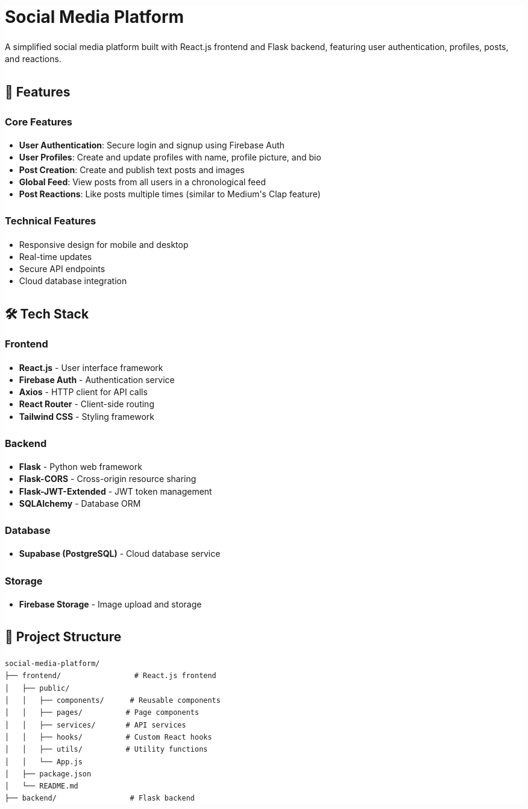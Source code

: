 # Social Media Platform

A simplified social media platform built with React.js frontend and Flask backend, featuring user authentication, profiles, posts, and reactions.

## 🚀 Features

### Core Features

- **User Authentication**: Secure login and signup using Firebase Auth
- **User Profiles**: Create and update profiles with name, profile picture, and bio
- **Post Creation**: Create and publish text posts and images
- **Global Feed**: View posts from all users in a chronological feed
- **Post Reactions**: Like posts multiple times (similar to Medium's Clap feature)

### Technical Features

- Responsive design for mobile and desktop
- Real-time updates
- Secure API endpoints
- Cloud database integration

## 🛠️ Tech Stack

### Frontend

- **React.js** - User interface framework
- **Firebase Auth** - Authentication service
- **Axios** - HTTP client for API calls
- **React Router** - Client-side routing
- **Tailwind CSS** - Styling framework

### Backend

- **Flask** - Python web framework
- **Flask-CORS** - Cross-origin resource sharing
- **Flask-JWT-Extended** - JWT token management
- **SQLAlchemy** - Database ORM

### Database

- **Supabase (PostgreSQL)** - Cloud database service

### Storage

- **Firebase Storage** - Image upload and storage

## 📁 Project Structure

```
social-media-platform/
├── frontend/                 # React.js frontend
│   ├── public/
│   │   ├── components/      # Reusable components
│   │   ├── pages/          # Page components
│   │   ├── services/       # API services
│   │   ├── hooks/          # Custom React hooks
│   │   ├── utils/          # Utility functions
│   │   └── App.js
│   ├── package.json
│   └── README.md
├── backend/                 # Flask backend
```
